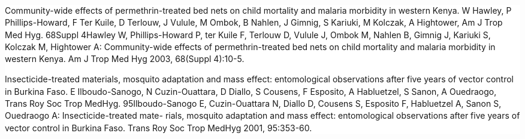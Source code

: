 Community-wide effects of permethrin-treated bed nets on child mortality and malaria morbidity in western Kenya. W Hawley, P Phillips-Howard, F Ter Kuile, D Terlouw, J Vulule, M Ombok, B Nahlen, J Gimnig, S Kariuki, M Kolczak, A Hightower, Am J Trop Med Hyg. 68Suppl 4Hawley W, Phillips-Howard P, ter Kuile F, Terlouw D, Vulule J, Ombok M, Nahlen B, Gimnig J, Kariuki S, Kolczak M, Hightower A: Community-wide effects of permethrin-treated bed nets on child mortality and malaria morbidity in western Kenya. Am J Trop Med Hyg 2003, 68(Suppl 4):10-5.

Insecticide-treated materials, mosquito adaptation and mass effect: entomological observations after five years of vector control in Burkina Faso. E Ilboudo-Sanogo, N Cuzin-Ouattara, D Diallo, S Cousens, F Esposito, A Habluetzel, S Sanon, A Ouedraogo, Trans Roy Soc Trop MedHyg. 95Ilboudo-Sanogo E, Cuzin-Ouattara N, Diallo D, Cousens S, Esposito F, Habluetzel A, Sanon S, Ouedraogo A: Insecticide-treated mate- rials, mosquito adaptation and mass effect: entomological observations after five years of vector control in Burkina Faso. Trans Roy Soc Trop MedHyg 2001, 95:353-60.
